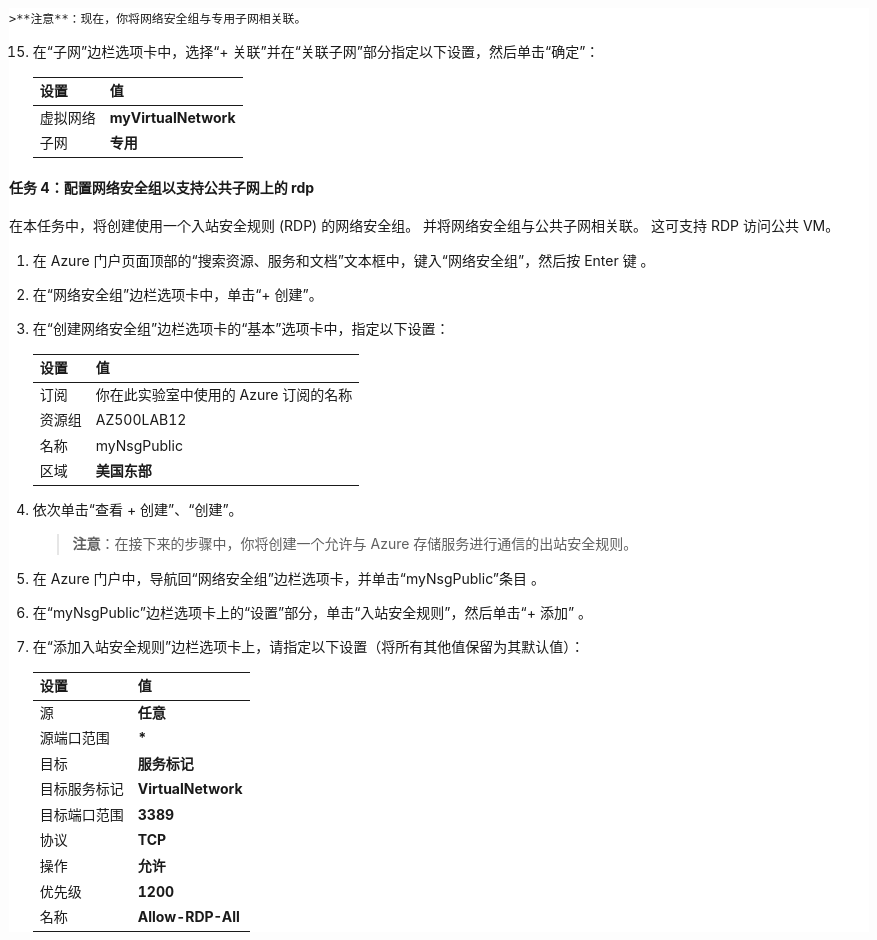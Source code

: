     >**注意**：现在，你将网络安全组与专用子网相关联。

15. 在“子网”边栏选项卡中，选择“+ 关联”并在“关联子网”部分指定以下设置，然后单击“确定”：

    |设置|值|
    |---|---|
    |虚拟网络|**myVirtualNetwork**|
    |子网|**专用**|

#### <a name="task-4-configure-a-network-security-group-to-allow-rdp-on-the-public-subnet"></a>任务 4：配置网络安全组以支持公共子网上的 rdp

在本任务中，将创建使用一个入站安全规则 (RDP) 的网络安全组。 并将网络安全组与公共子网相关联。 这可支持 RDP 访问公共 VM。

1. 在 Azure 门户页面顶部的“搜索资源、服务和文档”文本框中，键入“网络安全组”，然后按 Enter 键  。

2. 在“网络安全组”边栏选项卡中，单击“+ 创建”。

3. 在“创建网络安全组”边栏选项卡的“基本”选项卡中，指定以下设置： 

    |设置|值|
    |---|---|
    |订阅|你在此实验室中使用的 Azure 订阅的名称|
    |资源组|AZ500LAB12|
    |名称|myNsgPublic|
    |区域|**美国东部**|

4. 依次单击“查看 + 创建”、“创建”。 

    >**注意**：在接下来的步骤中，你将创建一个允许与 Azure 存储服务进行通信的出站安全规则。 

5. 在 Azure 门户中，导航回“网络安全组”边栏选项卡，并单击“myNsgPublic”条目 。

6. 在“myNsgPublic”边栏选项卡上的“设置”部分，单击“入站安全规则”，然后单击“+ 添加”   。

7. 在“添加入站安全规则”边栏选项卡上，请指定以下设置（将所有其他值保留为其默认值）： 

    |设置|值|
    |---|---|
    |源|**任意**|
    |源端口范围|**\***|
    |目标|**服务标记**|
    |目标服务标记|**VirtualNetwork**|
    |目标端口范围|**3389**|
    |协议|**TCP**|
    |操作|**允许**|
    |优先级|**1200**|                                                    
    |名称|**Allow-RDP-All**|
